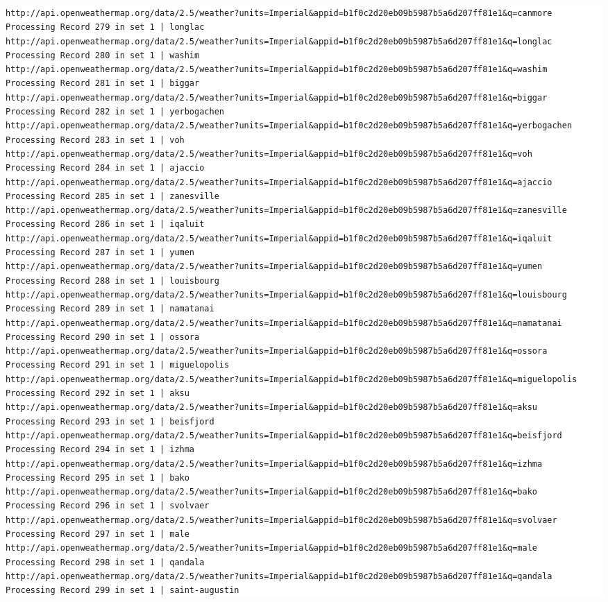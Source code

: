     http://api.openweathermap.org/data/2.5/weather?units=Imperial&appid=b1f0c2d20eb09b5987b5a6d207ff81e1&q=canmore
    Processing Record 279 in set 1 | longlac
    http://api.openweathermap.org/data/2.5/weather?units=Imperial&appid=b1f0c2d20eb09b5987b5a6d207ff81e1&q=longlac
    Processing Record 280 in set 1 | washim
    http://api.openweathermap.org/data/2.5/weather?units=Imperial&appid=b1f0c2d20eb09b5987b5a6d207ff81e1&q=washim
    Processing Record 281 in set 1 | biggar
    http://api.openweathermap.org/data/2.5/weather?units=Imperial&appid=b1f0c2d20eb09b5987b5a6d207ff81e1&q=biggar
    Processing Record 282 in set 1 | yerbogachen
    http://api.openweathermap.org/data/2.5/weather?units=Imperial&appid=b1f0c2d20eb09b5987b5a6d207ff81e1&q=yerbogachen
    Processing Record 283 in set 1 | voh
    http://api.openweathermap.org/data/2.5/weather?units=Imperial&appid=b1f0c2d20eb09b5987b5a6d207ff81e1&q=voh
    Processing Record 284 in set 1 | ajaccio
    http://api.openweathermap.org/data/2.5/weather?units=Imperial&appid=b1f0c2d20eb09b5987b5a6d207ff81e1&q=ajaccio
    Processing Record 285 in set 1 | zanesville
    http://api.openweathermap.org/data/2.5/weather?units=Imperial&appid=b1f0c2d20eb09b5987b5a6d207ff81e1&q=zanesville
    Processing Record 286 in set 1 | iqaluit
    http://api.openweathermap.org/data/2.5/weather?units=Imperial&appid=b1f0c2d20eb09b5987b5a6d207ff81e1&q=iqaluit
    Processing Record 287 in set 1 | yumen
    http://api.openweathermap.org/data/2.5/weather?units=Imperial&appid=b1f0c2d20eb09b5987b5a6d207ff81e1&q=yumen
    Processing Record 288 in set 1 | louisbourg
    http://api.openweathermap.org/data/2.5/weather?units=Imperial&appid=b1f0c2d20eb09b5987b5a6d207ff81e1&q=louisbourg
    Processing Record 289 in set 1 | namatanai
    http://api.openweathermap.org/data/2.5/weather?units=Imperial&appid=b1f0c2d20eb09b5987b5a6d207ff81e1&q=namatanai
    Processing Record 290 in set 1 | ossora
    http://api.openweathermap.org/data/2.5/weather?units=Imperial&appid=b1f0c2d20eb09b5987b5a6d207ff81e1&q=ossora
    Processing Record 291 in set 1 | miguelopolis
    http://api.openweathermap.org/data/2.5/weather?units=Imperial&appid=b1f0c2d20eb09b5987b5a6d207ff81e1&q=miguelopolis
    Processing Record 292 in set 1 | aksu
    http://api.openweathermap.org/data/2.5/weather?units=Imperial&appid=b1f0c2d20eb09b5987b5a6d207ff81e1&q=aksu
    Processing Record 293 in set 1 | beisfjord
    http://api.openweathermap.org/data/2.5/weather?units=Imperial&appid=b1f0c2d20eb09b5987b5a6d207ff81e1&q=beisfjord
    Processing Record 294 in set 1 | izhma
    http://api.openweathermap.org/data/2.5/weather?units=Imperial&appid=b1f0c2d20eb09b5987b5a6d207ff81e1&q=izhma
    Processing Record 295 in set 1 | bako
    http://api.openweathermap.org/data/2.5/weather?units=Imperial&appid=b1f0c2d20eb09b5987b5a6d207ff81e1&q=bako
    Processing Record 296 in set 1 | svolvaer
    http://api.openweathermap.org/data/2.5/weather?units=Imperial&appid=b1f0c2d20eb09b5987b5a6d207ff81e1&q=svolvaer
    Processing Record 297 in set 1 | male
    http://api.openweathermap.org/data/2.5/weather?units=Imperial&appid=b1f0c2d20eb09b5987b5a6d207ff81e1&q=male
    Processing Record 298 in set 1 | qandala
    http://api.openweathermap.org/data/2.5/weather?units=Imperial&appid=b1f0c2d20eb09b5987b5a6d207ff81e1&q=qandala
    Processing Record 299 in set 1 | saint-augustin